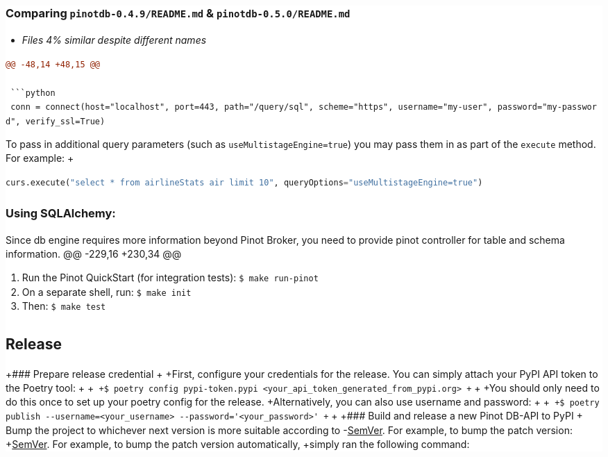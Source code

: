 ### Comparing `pinotdb-0.4.9/README.md` & `pinotdb-0.5.0/README.md`

 * *Files 4% similar despite different names*

```diff
@@ -48,14 +48,15 @@
 
 ```python
 conn = connect(host="localhost", port=443, path="/query/sql", scheme="https", username="my-user", password="my-password", verify_ssl=True)
 ```
 
 To pass in additional query parameters (such as `useMultistageEngine=true`) you may pass
 them in as part of the `execute` method. For example:
+
 ```python
 curs.execute("select * from airlineStats air limit 10", queryOptions="useMultistageEngine=true")
 ```
 
 ### Using SQLAlchemy:
 
 Since db engine requires more information beyond Pinot Broker, you need to provide pinot controller for table and schema information.
@@ -229,16 +230,34 @@
 
 1. Run the Pinot QuickStart (for integration tests): `$ make run-pinot`
 2. On a separate shell, run: `$ make init`
 3. Then: `$ make test`
 
 ## Release
 
+### Prepare release credential
+
+First, configure your credentials for the release. You can simply attach your PyPI API token to the Poetry tool:
+
+```
+$ poetry config pypi-token.pypi <your_api_token_generated_from_pypi.org>
+```
+
+You should only need to do this once to set up your poetry config for the release.
+Alternatively, you can also use username and password:
+
+```
+$ poetry publish --username=<your_username> --password='<your_password>'
+```
+
+### Build and release a new Pinot DB-API to PyPI
+
 Bump the project to whichever next version is more suitable according to
-[SemVer](https://semver.org/). For example, to bump the patch version:
+[SemVer](https://semver.org/). For example, to bump the patch version automatically,
+simply ran the following command:
 